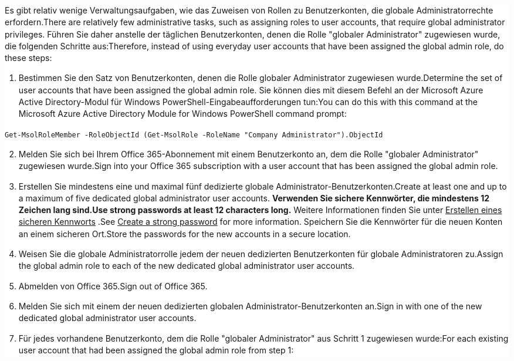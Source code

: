 <span data-ttu-id="c36aa-119">Es gibt relativ wenige Verwaltungsaufgaben, wie das Zuweisen von Rollen zu Benutzerkonten, die globale Administratorrechte erfordern.</span><span class="sxs-lookup"><span data-stu-id="c36aa-119">There are relatively few administrative tasks, such as assigning roles to user accounts, that require global administrator privileges.</span></span> <span data-ttu-id="c36aa-120">Führen Sie daher anstelle der täglichen Benutzerkonten, denen die Rolle "globaler Administrator" zugewiesen wurde, die folgenden Schritte aus:</span><span class="sxs-lookup"><span data-stu-id="c36aa-120">Therefore, instead of using everyday user accounts that have been assigned the global admin role, do these steps:</span></span>
  
1. <span data-ttu-id="c36aa-121">Bestimmen Sie den Satz von Benutzerkonten, denen die Rolle globaler Administrator zugewiesen wurde.</span><span class="sxs-lookup"><span data-stu-id="c36aa-121">Determine the set of user accounts that have been assigned the global admin role.</span></span> <span data-ttu-id="c36aa-122">Sie können dies mit diesem Befehl an der Microsoft Azure Active Directory-Modul für Windows PowerShell-Eingabeaufforderungen tun:</span><span class="sxs-lookup"><span data-stu-id="c36aa-122">You can do this with this command at the Microsoft Azure Active Directory Module for Windows PowerShell command prompt:</span></span>
    
  ```
  Get-MsolRoleMember -RoleObjectId (Get-MsolRole -RoleName "Company Administrator").ObjectId
  ```

2. <span data-ttu-id="c36aa-123">Melden Sie sich bei Ihrem Office 365-Abonnement mit einem Benutzerkonto an, dem die Rolle "globaler Administrator" zugewiesen wurde.</span><span class="sxs-lookup"><span data-stu-id="c36aa-123">Sign into your Office 365 subscription with a user account that has been assigned the global admin role.</span></span>
    
3. <span data-ttu-id="c36aa-124">Erstellen Sie mindestens eine und maximal fünf dedizierte globale Administrator-Benutzerkonten.</span><span class="sxs-lookup"><span data-stu-id="c36aa-124">Create at least one and up to a maximum of five dedicated global administrator user accounts.</span></span> <span data-ttu-id="c36aa-125">**Verwenden Sie sichere Kennwörter, die mindestens 12 Zeichen lang sind.**</span><span class="sxs-lookup"><span data-stu-id="c36aa-125">**Use strong passwords at least 12 characters long.**</span></span> <span data-ttu-id="c36aa-126">Weitere Informationen finden Sie unter [Erstellen eines sicheren Kennworts](https://support.microsoft.com/help/4026406/microsoft-account-create-a-strong-password) .</span><span class="sxs-lookup"><span data-stu-id="c36aa-126">See [Create a strong password](https://support.microsoft.com/help/4026406/microsoft-account-create-a-strong-password) for more information.</span></span> <span data-ttu-id="c36aa-127">Speichern Sie die Kennwörter für die neuen Konten an einem sicheren Ort.</span><span class="sxs-lookup"><span data-stu-id="c36aa-127">Store the passwords for the new accounts in a secure location.</span></span> 
    
4. <span data-ttu-id="c36aa-128">Weisen Sie die globale Administratorrolle jedem der neuen dedizierten Benutzerkonten für globale Administratoren zu.</span><span class="sxs-lookup"><span data-stu-id="c36aa-128">Assign the global admin role to each of the new dedicated global administrator user accounts.</span></span>
    
5. <span data-ttu-id="c36aa-129">Abmelden von Office 365.</span><span class="sxs-lookup"><span data-stu-id="c36aa-129">Sign out of Office 365.</span></span>
    
6. <span data-ttu-id="c36aa-130">Melden Sie sich mit einem der neuen dedizierten globalen Administrator-Benutzerkonten an.</span><span class="sxs-lookup"><span data-stu-id="c36aa-130">Sign in with one of the new dedicated global administrator user accounts.</span></span>
    
7. <span data-ttu-id="c36aa-131">Für jedes vorhandene Benutzerkonto, dem die Rolle "globaler Administrator" aus Schritt 1 zugewiesen wurde:</span><span class="sxs-lookup"><span data-stu-id="c36aa-131">For each existing user account that had been assigned the global admin role from step 1:</span></span>
    
